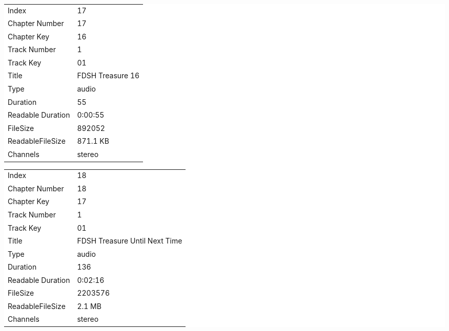|  |  |
| - | - |
| Index | 17 |
| Chapter Number | 17 |
| Chapter Key | 16 |
| Track Number | 1 |
| Track Key | 01 |
| Title | FDSH Treasure 16 |
| Type | audio |
| Duration | 55 |
| Readable Duration | 0:00:55 |
| FileSize | 892052 |
| ReadableFileSize | 871.1 KB |
| Channels | stereo |

|  |  |
| - | - |
| Index | 18 |
| Chapter Number | 18 |
| Chapter Key | 17 |
| Track Number | 1 |
| Track Key | 01 |
| Title | FDSH Treasure Until Next Time |
| Type | audio |
| Duration | 136 |
| Readable Duration | 0:02:16 |
| FileSize | 2203576 |
| ReadableFileSize | 2.1 MB |
| Channels | stereo |

